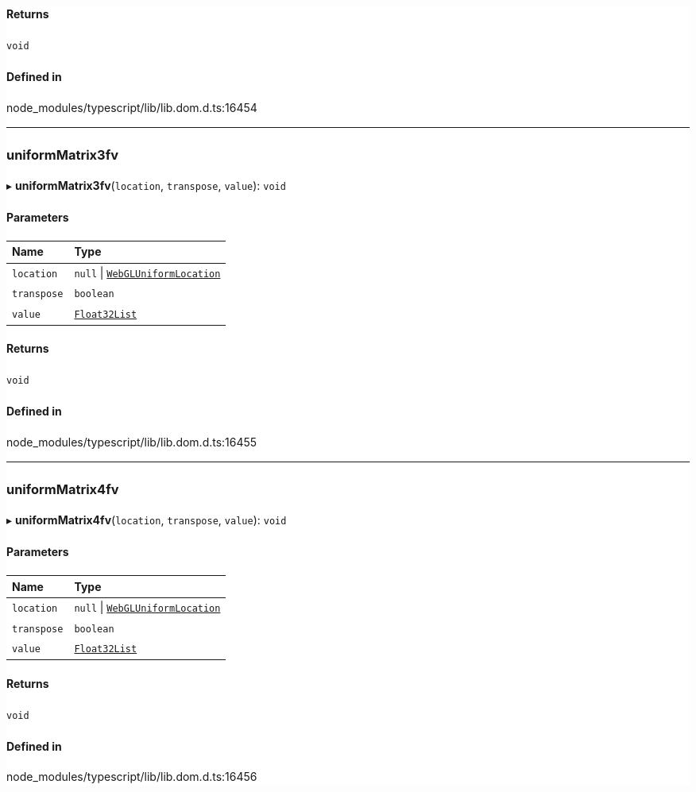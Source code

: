 #### Returns

`void`

#### Defined in

node_modules/typescript/lib/lib.dom.d.ts:16454

___

### uniformMatrix3fv

▸ **uniformMatrix3fv**(`location`, `transpose`, `value`): `void`

#### Parameters

| Name | Type |
| :------ | :------ |
| `location` | ``null`` \| [`WebGLUniformLocation`](../modules/input._internal_.md#webgluniformlocation) |
| `transpose` | `boolean` |
| `value` | [`Float32List`](../modules/input._internal_.md#float32list) |

#### Returns

`void`

#### Defined in

node_modules/typescript/lib/lib.dom.d.ts:16455

___

### uniformMatrix4fv

▸ **uniformMatrix4fv**(`location`, `transpose`, `value`): `void`

#### Parameters

| Name | Type |
| :------ | :------ |
| `location` | ``null`` \| [`WebGLUniformLocation`](../modules/input._internal_.md#webgluniformlocation) |
| `transpose` | `boolean` |
| `value` | [`Float32List`](../modules/input._internal_.md#float32list) |

#### Returns

`void`

#### Defined in

node_modules/typescript/lib/lib.dom.d.ts:16456
